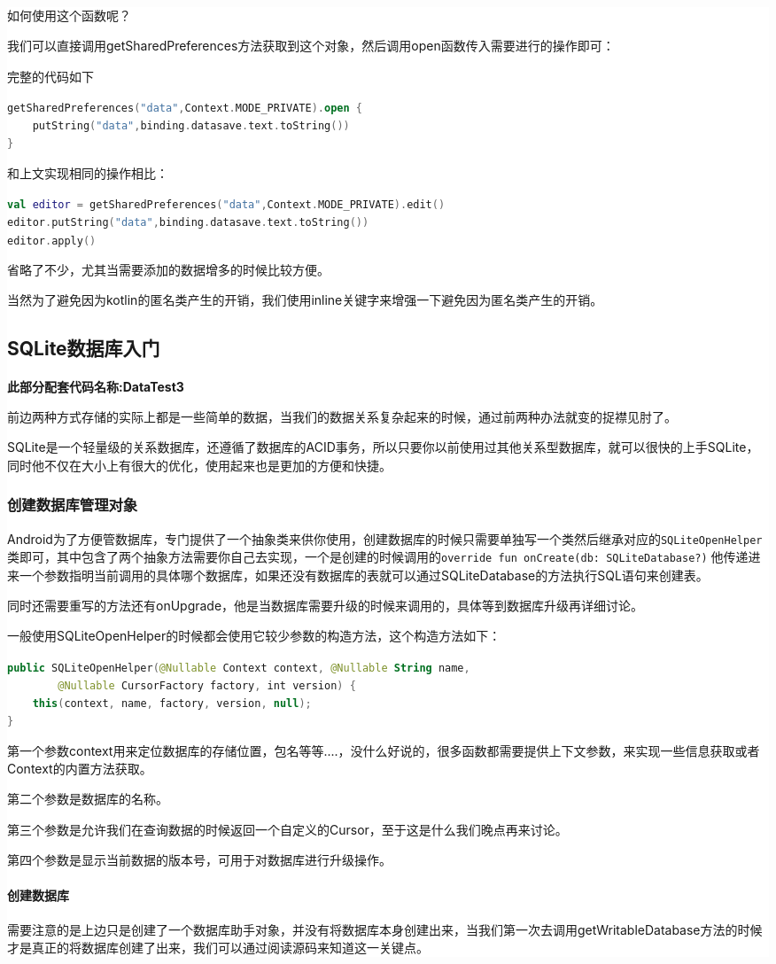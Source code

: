 如何使用这个函数呢？

我们可以直接调用getSharedPreferences方法获取到这个对象，然后调用open函数传入需要进行的操作即可：

完整的代码如下

```kotlin
getSharedPreferences("data",Context.MODE_PRIVATE).open {
    putString("data",binding.datasave.text.toString())
}
```

和上文实现相同的操作相比：

```kotlin
val editor = getSharedPreferences("data",Context.MODE_PRIVATE).edit()
editor.putString("data",binding.datasave.text.toString())
editor.apply()
```

省略了不少，尤其当需要添加的数据增多的时候比较方便。

当然为了避免因为kotlin的匿名类产生的开销，我们使用inline关键字来增强一下避免因为匿名类产生的开销。

## SQLite数据库入门

**此部分配套代码名称:DataTest3**

前边两种方式存储的实际上都是一些简单的数据，当我们的数据关系复杂起来的时候，通过前两种办法就变的捉襟见肘了。

SQLite是一个轻量级的关系数据库，还遵循了数据库的ACID事务，所以只要你以前使用过其他关系型数据库，就可以很快的上手SQLite，同时他不仅在大小上有很大的优化，使用起来也是更加的方便和快捷。

### 创建数据库管理对象

Android为了方便管数据库，专门提供了一个抽象类来供你使用，创建数据库的时候只需要单独写一个类然后继承对应的`SQLiteOpenHelper`类即可，其中包含了两个抽象方法需要你自己去实现，一个是创建的时候调用的`override fun onCreate(db: SQLiteDatabase?)` 他传递进来一个参数指明当前调用的具体哪个数据库，如果还没有数据库的表就可以通过SQLiteDatabase的方法执行SQL语句来创建表。

同时还需要重写的方法还有onUpgrade，他是当数据库需要升级的时候来调用的，具体等到数据库升级再详细讨论。

一般使用SQLiteOpenHelper的时候都会使用它较少参数的构造方法，这个构造方法如下：

```kotlin
public SQLiteOpenHelper(@Nullable Context context, @Nullable String name,
        @Nullable CursorFactory factory, int version) {
    this(context, name, factory, version, null);
}
```

第一个参数context用来定位数据库的存储位置，包名等等....，没什么好说的，很多函数都需要提供上下文参数，来实现一些信息获取或者Context的内置方法获取。

第二个参数是数据库的名称。

第三个参数是允许我们在查询数据的时候返回一个自定义的Cursor，至于这是什么我们晚点再来讨论。

第四个参数是显示当前数据的版本号，可用于对数据库进行升级操作。

#### 创建数据库

需要注意的是上边只是创建了一个数据库助手对象，并没有将数据库本身创建出来，当我们第一次去调用getWritableDatabase方法的时候才是真正的将数据库创建了出来，我们可以通过阅读源码来知道这一关键点。
